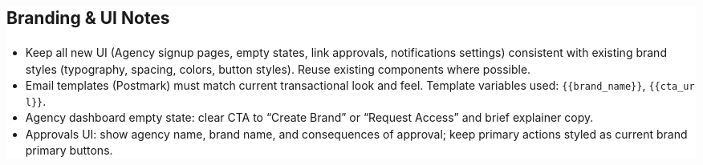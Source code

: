 ## Branding & UI Notes
- Keep all new UI (Agency signup pages, empty states, link approvals, notifications settings) consistent with existing brand styles (typography, spacing, colors, button styles). Reuse existing components where possible.
- Email templates (Postmark) must match current transactional look and feel. Template variables used: `{{brand_name}}`, `{{cta_url}}`.
- Agency dashboard empty state: clear CTA to “Create Brand” or “Request Access” and brief explainer copy.
- Approvals UI: show agency name, brand name, and consequences of approval; keep primary actions styled as current brand primary buttons.
```
